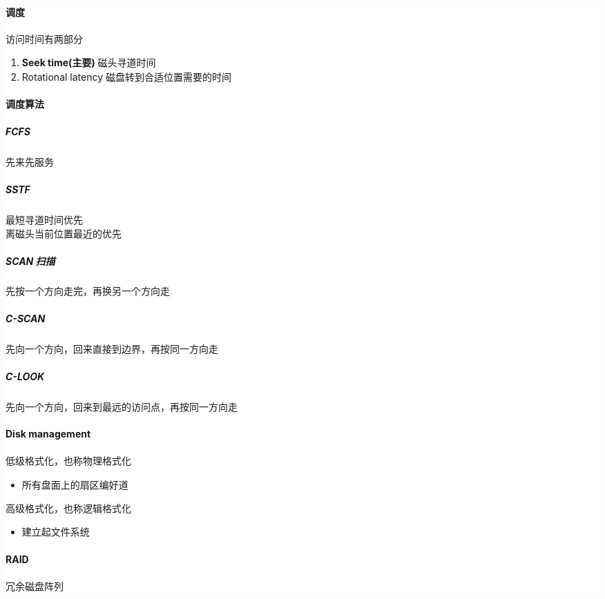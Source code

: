 #### 调度
访问时间有两部分
1. **Seek time(主要)** 磁头寻道时间
2. Rotational latency 磁盘转到合适位置需要的时间

#### 调度算法
##### FCFS
先来先服务
##### SSTF
最短寻道时间优先  
离磁头当前位置最近的优先
##### SCAN 扫描
先按一个方向走完，再换另一个方向走
##### C-SCAN
先向一个方向，回来直接到边界，再按同一方向走
##### C-LOOK
先向一个方向，回来到最远的访问点，再按同一方向走

#### Disk management
低级格式化，也称物理格式化
- 所有盘面上的扇区编好道

高级格式化，也称逻辑格式化
- 建立起文件系统

#### RAID
冗余磁盘阵列